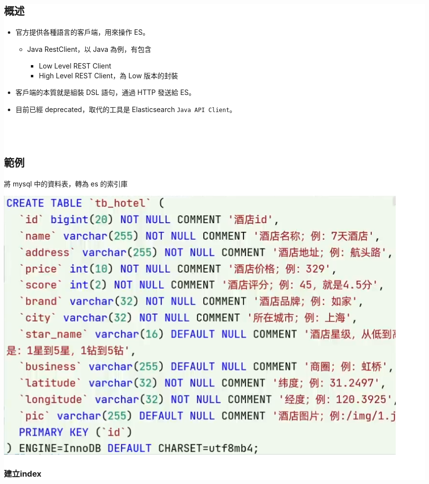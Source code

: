 ## 概述

* 官方提供各種語言的客戶端，用來操作 ES。

    * Java RestClient，以 Java 為例，有包含

        * Low Level REST Client
        * High Level REST Client，為 Low 版本的封裝


* 客戶端的本質就是組裝 DSL 語句，通過 HTTP 發送給 ES。

* 目前已經 deprecated，取代的工具是 Elasticsearch `Java API Client`。


<br/>

<br/>

## 範例

將 mysql 中的資料表，轉為 es 的索引庫

<img src='../../_image/Snipaste_2024-09-05_21-17-02.png'>

<br/>

### 建立index
